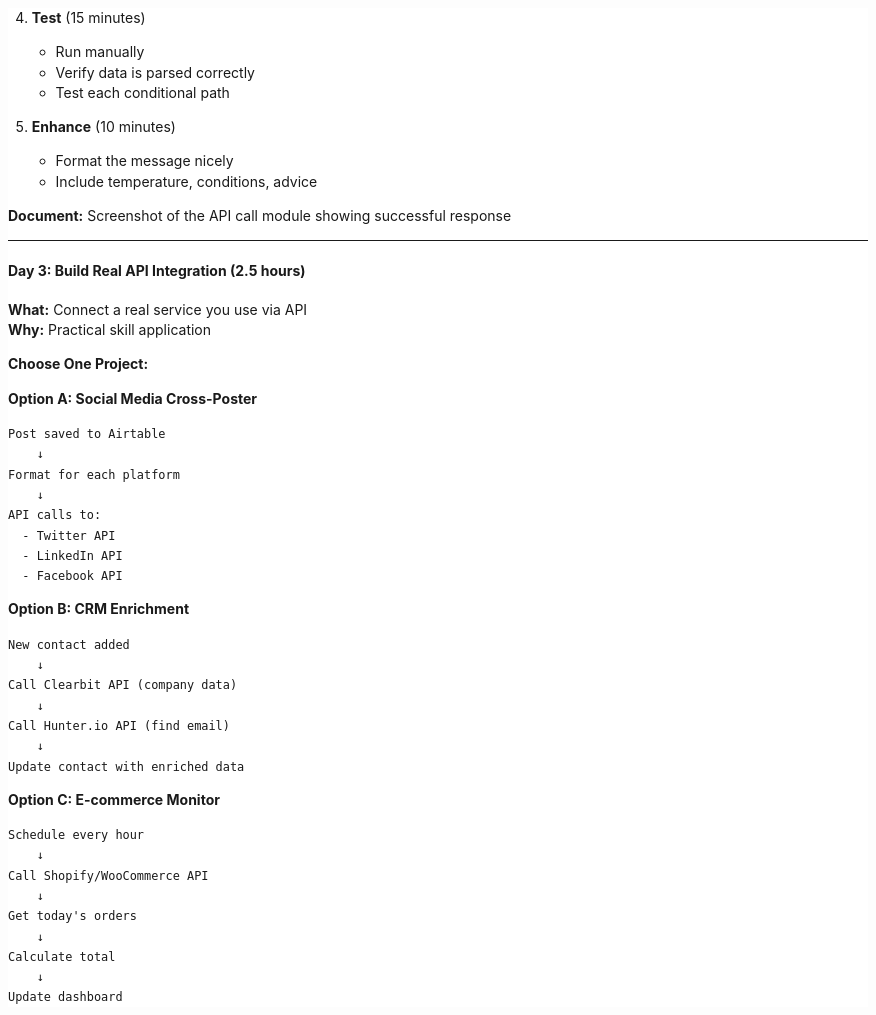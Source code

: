 4. **Test** (15 minutes)
   - Run manually
   - Verify data is parsed correctly
   - Test each conditional path

5. **Enhance** (10 minutes)
   - Format the message nicely
   - Include temperature, conditions, advice

**Document:** Screenshot of the API call module showing successful response

---

#### Day 3: Build Real API Integration (2.5 hours)

**What:** Connect a real service you use via API  
**Why:** Practical skill application

**Choose One Project:**

**Option A: Social Media Cross-Poster**
```
Post saved to Airtable
    ↓
Format for each platform
    ↓
API calls to:
  - Twitter API
  - LinkedIn API
  - Facebook API
```

**Option B: CRM Enrichment**
```
New contact added
    ↓
Call Clearbit API (company data)
    ↓
Call Hunter.io API (find email)
    ↓
Update contact with enriched data
```

**Option C: E-commerce Monitor**
```
Schedule every hour
    ↓
Call Shopify/WooCommerce API
    ↓
Get today's orders
    ↓
Calculate total
    ↓
Update dashboard
```
